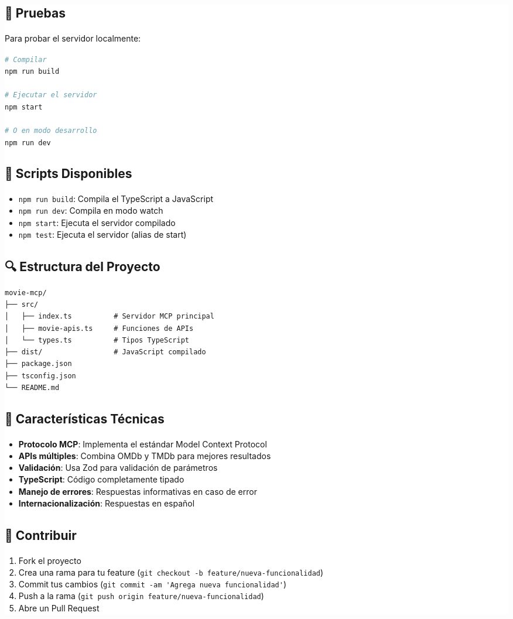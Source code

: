## 🧪 Pruebas

Para probar el servidor localmente:

```bash
# Compilar
npm run build

# Ejecutar el servidor
npm start

# O en modo desarrollo
npm run dev
```

## 📝 Scripts Disponibles

- `npm run build`: Compila el TypeScript a JavaScript
- `npm run dev`: Compila en modo watch
- `npm start`: Ejecuta el servidor compilado
- `npm test`: Ejecuta el servidor (alias de start)

## 🔍 Estructura del Proyecto

```
movie-mcp/
├── src/
│   ├── index.ts          # Servidor MCP principal
│   ├── movie-apis.ts     # Funciones de APIs
│   └── types.ts          # Tipos TypeScript
├── dist/                 # JavaScript compilado
├── package.json
├── tsconfig.json
└── README.md
```

## 🌟 Características Técnicas

- **Protocolo MCP**: Implementa el estándar Model Context Protocol
- **APIs múltiples**: Combina OMDb y TMDb para mejores resultados
- **Validación**: Usa Zod para validación de parámetros
- **TypeScript**: Código completamente tipado
- **Manejo de errores**: Respuestas informativas en caso de error
- **Internacionalización**: Respuestas en español

## 🤝 Contribuir

1. Fork el proyecto
2. Crea una rama para tu feature (`git checkout -b feature/nueva-funcionalidad`)
3. Commit tus cambios (`git commit -am 'Agrega nueva funcionalidad'`)
4. Push a la rama (`git push origin feature/nueva-funcionalidad`)
5. Abre un Pull Request
